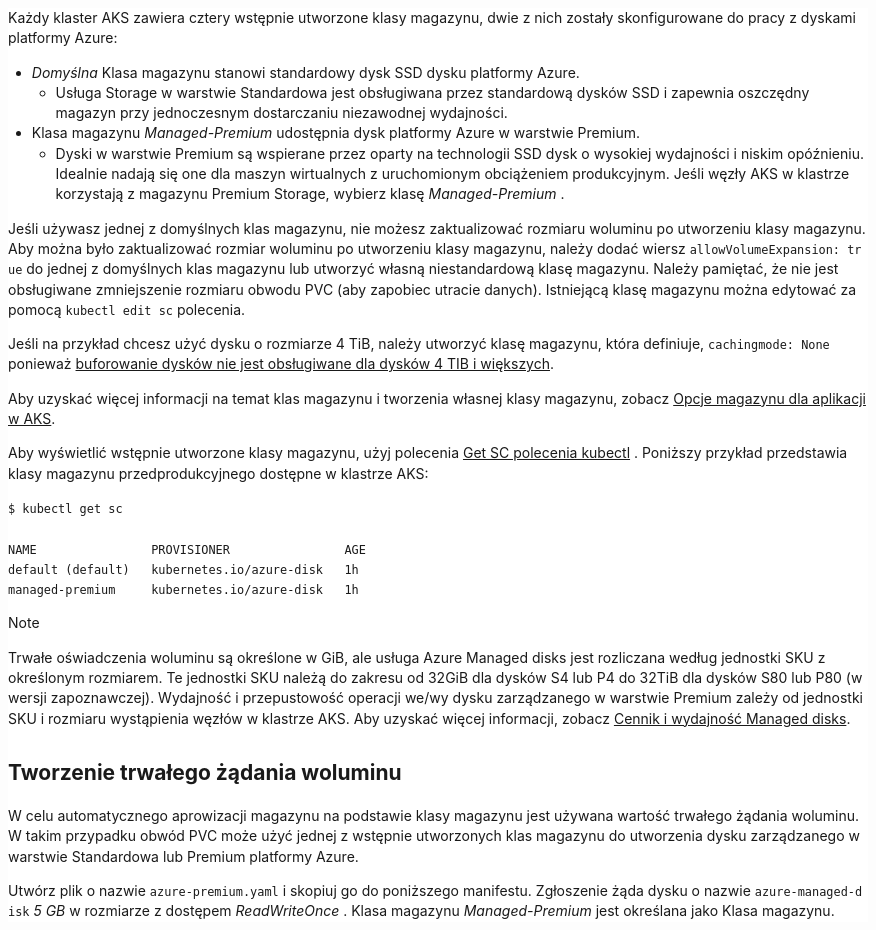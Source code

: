 Każdy klaster AKS zawiera cztery wstępnie utworzone klasy magazynu, dwie z nich zostały skonfigurowane do pracy z dyskami platformy Azure:

* *Domyślna* Klasa magazynu stanowi standardowy dysk SSD dysku platformy Azure.
    * Usługa Storage w warstwie Standardowa jest obsługiwana przez standardową dysków SSD i zapewnia oszczędny magazyn przy jednoczesnym dostarczaniu niezawodnej wydajności. 
* Klasa magazynu *Managed-Premium* udostępnia dysk platformy Azure w warstwie Premium.
    * Dyski w warstwie Premium są wspierane przez oparty na technologii SSD dysk o wysokiej wydajności i niskim opóźnieniu. Idealnie nadają się one dla maszyn wirtualnych z uruchomionym obciążeniem produkcyjnym. Jeśli węzły AKS w klastrze korzystają z magazynu Premium Storage, wybierz klasę *Managed-Premium* .
    
Jeśli używasz jednej z domyślnych klas magazynu, nie możesz zaktualizować rozmiaru woluminu po utworzeniu klasy magazynu. Aby można było zaktualizować rozmiar woluminu po utworzeniu klasy magazynu, należy dodać wiersz `allowVolumeExpansion: true` do jednej z domyślnych klas magazynu lub utworzyć własną niestandardową klasę magazynu. Należy pamiętać, że nie jest obsługiwane zmniejszenie rozmiaru obwodu PVC (aby zapobiec utracie danych). Istniejącą klasę magazynu można edytować za pomocą `kubectl edit sc` polecenia. 

Jeśli na przykład chcesz użyć dysku o rozmiarze 4 TiB, należy utworzyć klasę magazynu, która definiuje, `cachingmode: None` ponieważ [buforowanie dysków nie jest obsługiwane dla dysków 4 TIB i większych](../virtual-machines/premium-storage-performance.md#disk-caching).

Aby uzyskać więcej informacji na temat klas magazynu i tworzenia własnej klasy magazynu, zobacz [Opcje magazynu dla aplikacji w AKS][storage-class-concepts].

Aby wyświetlić wstępnie utworzone klasy magazynu, użyj polecenia [Get SC polecenia kubectl][kubectl-get] . Poniższy przykład przedstawia klasy magazynu przedprodukcyjnego dostępne w klastrze AKS:

```console
$ kubectl get sc

NAME                PROVISIONER                AGE
default (default)   kubernetes.io/azure-disk   1h
managed-premium     kubernetes.io/azure-disk   1h
```

> [!NOTE]
> Trwałe oświadczenia woluminu są określone w GiB, ale usługa Azure Managed disks jest rozliczana według jednostki SKU z określonym rozmiarem. Te jednostki SKU należą do zakresu od 32GiB dla dysków S4 lub P4 do 32TiB dla dysków S80 lub P80 (w wersji zapoznawczej). Wydajność i przepustowość operacji we/wy dysku zarządzanego w warstwie Premium zależy od jednostki SKU i rozmiaru wystąpienia węzłów w klastrze AKS. Aby uzyskać więcej informacji, zobacz [Cennik i wydajność Managed disks][managed-disk-pricing-performance].

## <a name="create-a-persistent-volume-claim"></a>Tworzenie trwałego żądania woluminu

W celu automatycznego aprowizacji magazynu na podstawie klasy magazynu jest używana wartość trwałego żądania woluminu. W takim przypadku obwód PVC może użyć jednej z wstępnie utworzonych klas magazynu do utworzenia dysku zarządzanego w warstwie Standardowa lub Premium platformy Azure.

Utwórz plik o nazwie `azure-premium.yaml` i skopiuj go do poniższego manifestu. Zgłoszenie żąda dysku o nazwie `azure-managed-disk` *5 GB* w rozmiarze z dostępem *ReadWriteOnce* . Klasa magazynu *Managed-Premium* jest określana jako Klasa magazynu.


[access-modes]: https://kubernetes.io/docs/concepts/storage/persistent-volumes/#access-modes
[kubectl-apply]: https://kubernetes.io/docs/reference/generated/kubectl/kubectl-commands#apply
[kubectl-get]: https://kubernetes.io/docs/reference/generated/kubectl/kubectl-commands#get
[kubernetes-storage-classes]: https://kubernetes.io/docs/concepts/storage/storage-classes/
[kubernetes-volumes]: https://kubernetes.io/docs/concepts/storage/persistent-volumes/
[managed-disk-pricing-performance]: https://azure.microsoft.com/pricing/details/managed-disks/
[azure-disk-volume]: azure-disk-volume.md
[azure-files-pvc]: azure-files-dynamic-pv.md
[premium-storage]: ../virtual-machines/disks-types.md
[az-disk-list]: /cli/azure/disk#az-disk-list
[az-snapshot-create]: /cli/azure/snapshot#az-snapshot-create
[az-disk-create]: /cli/azure/disk#az-disk-create
[az-disk-show]: /cli/azure/disk#az-disk-show
[aks-quickstart-cli]: kubernetes-walkthrough.md
[aks-quickstart-portal]: kubernetes-walkthrough-portal.md
[install-azure-cli]: /cli/azure/install-azure-cli
[operator-best-practices-storage]: operator-best-practices-storage.md
[concepts-storage]: concepts-storage.md
[storage-class-concepts]: concepts-storage.md#storage-classes
[az-feature-register]: /cli/azure/feature#az-feature-register
[az-feature-list]: /cli/azure/feature#az-feature-list
[az-provider-register]: /cli/azure/provider#az-provider-register
[az-extension-add]: /cli/azure/extension#az-extension-add
[az-extension-update]: /cli/azure/extension#az-extension-update
[az-feature-register]: /cli/azure/feature#az-feature-register
[az-feature-list]: /cli/azure/feature#az-feature-list
[az-provider-register]: /cli/azure/provider#az-provider-register
